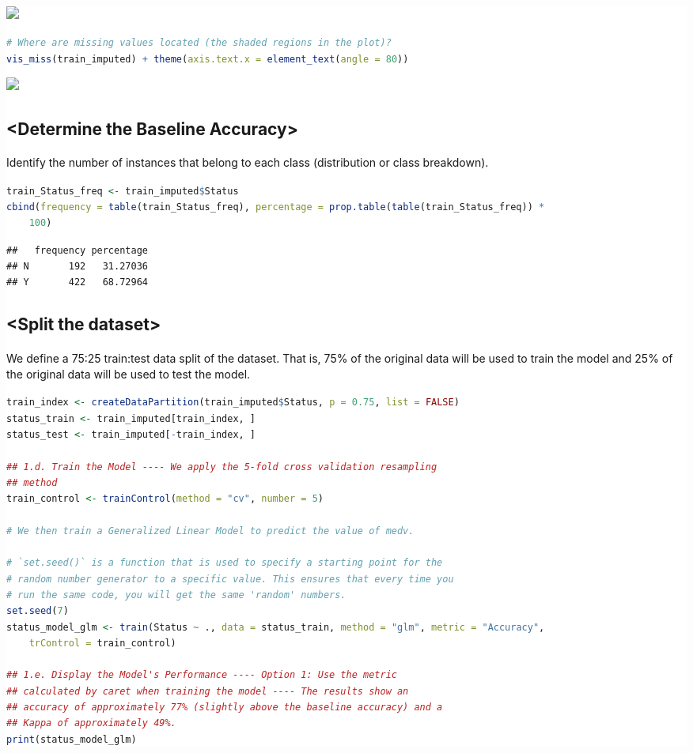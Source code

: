 ![](Lab-Submission-Markdown_files/figure-gfm/Your%20Sixth%20Code%20Chunk-1.png)

``` r
# Where are missing values located (the shaded regions in the plot)?
vis_miss(train_imputed) + theme(axis.text.x = element_text(angle = 80))
```

![](Lab-Submission-Markdown_files/figure-gfm/Your%20Sixth%20Code%20Chunk-2.png)

## \<Determine the Baseline Accuracy\>

Identify the number of instances that belong to each class (distribution
or class breakdown).

``` r
train_Status_freq <- train_imputed$Status
cbind(frequency = table(train_Status_freq), percentage = prop.table(table(train_Status_freq)) *
    100)
```

    ##   frequency percentage
    ## N       192   31.27036
    ## Y       422   68.72964

## \<Split the dataset\>

We define a 75:25 train:test data split of the dataset. That is, 75% of
the original data will be used to train the model and 25% of the
original data will be used to test the model.

``` r
train_index <- createDataPartition(train_imputed$Status, p = 0.75, list = FALSE)
status_train <- train_imputed[train_index, ]
status_test <- train_imputed[-train_index, ]

## 1.d. Train the Model ---- We apply the 5-fold cross validation resampling
## method
train_control <- trainControl(method = "cv", number = 5)

# We then train a Generalized Linear Model to predict the value of medv.

# `set.seed()` is a function that is used to specify a starting point for the
# random number generator to a specific value. This ensures that every time you
# run the same code, you will get the same 'random' numbers.
set.seed(7)
status_model_glm <- train(Status ~ ., data = status_train, method = "glm", metric = "Accuracy",
    trControl = train_control)

## 1.e. Display the Model's Performance ---- Option 1: Use the metric
## calculated by caret when training the model ---- The results show an
## accuracy of approximately 77% (slightly above the baseline accuracy) and a
## Kappa of approximately 49%.
print(status_model_glm)
```
